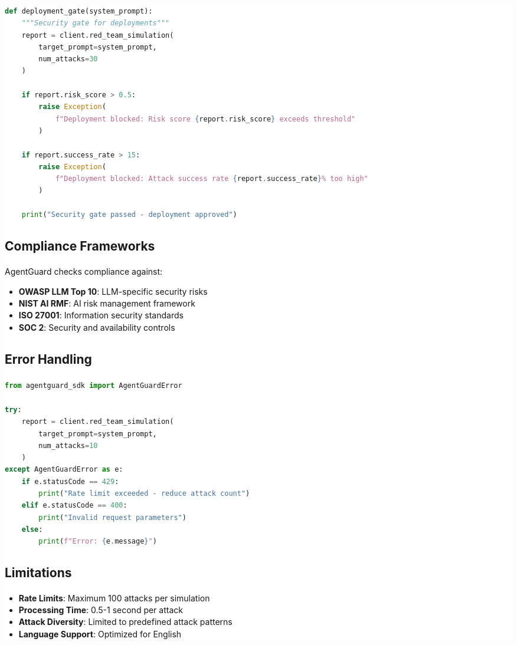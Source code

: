 ```python
def deployment_gate(system_prompt):
    """Security gate for deployments"""
    report = client.red_team_simulation(
        target_prompt=system_prompt,
        num_attacks=30
    )
    
    if report.risk_score > 0.5:
        raise Exception(
            f"Deployment blocked: Risk score {report.risk_score} exceeds threshold"
        )
    
    if report.success_rate > 15:
        raise Exception(
            f"Deployment blocked: Attack success rate {report.success_rate}% too high"
        )
    
    print("Security gate passed - deployment approved")
```

## Compliance Frameworks

AgentGuard checks compliance against:

- **OWASP LLM Top 10**: LLM-specific security risks
- **NIST AI RMF**: AI risk management framework
- **ISO 27001**: Information security standards
- **SOC 2**: Security and availability controls

## Error Handling

```python
from agentguard_sdk import AgentGuardError

try:
    report = client.red_team_simulation(
        target_prompt=system_prompt,
        num_attacks=10
    )
except AgentGuardError as e:
    if e.statusCode == 429:
        print("Rate limit exceeded - reduce attack count")
    elif e.statusCode == 400:
        print("Invalid request parameters")
    else:
        print(f"Error: {e.message}")
```

## Limitations

- **Rate Limits**: Maximum 100 attacks per simulation
- **Processing Time**: 0.5-1 second per attack
- **Attack Diversity**: Limited to predefined attack patterns
- **Language Support**: Optimized for English
